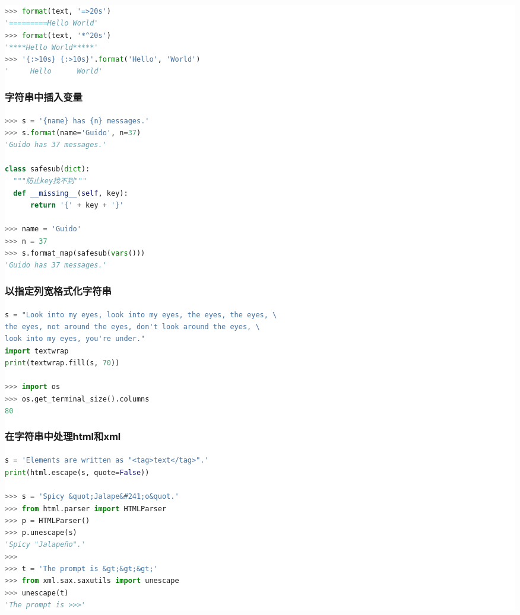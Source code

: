 ```python
>>> format(text, '=>20s')
'=========Hello World'
>>> format(text, '*^20s')
'****Hello World*****'
>>> '{:>10s} {:>10s}'.format('Hello', 'World')
'     Hello      World'
```

### 字符串中插入变量

```python
>>> s = '{name} has {n} messages.'
>>> s.format(name='Guido', n=37)
'Guido has 37 messages.'

class safesub(dict):
  """防止key找不到"""
  def __missing__(self, key):
      return '{' + key + '}'

>>> name = 'Guido'
>>> n = 37
>>> s.format_map(safesub(vars()))
'Guido has 37 messages.'
```

### 以指定列宽格式化字符串

```python
s = "Look into my eyes, look into my eyes, the eyes, the eyes, \
the eyes, not around the eyes, don't look around the eyes, \
look into my eyes, you're under."
import textwrap
print(textwrap.fill(s, 70))

>>> import os
>>> os.get_terminal_size().columns
80
```

### 在字符串中处理html和xml

```python
s = 'Elements are written as "<tag>text</tag>".'
print(html.escape(s, quote=False))

>>> s = 'Spicy &quot;Jalape&#241;o&quot.'
>>> from html.parser import HTMLParser
>>> p = HTMLParser()
>>> p.unescape(s)
'Spicy "Jalapeño".'
>>>
>>> t = 'The prompt is &gt;&gt;&gt;'
>>> from xml.sax.saxutils import unescape
>>> unescape(t)
'The prompt is >>>'
```
